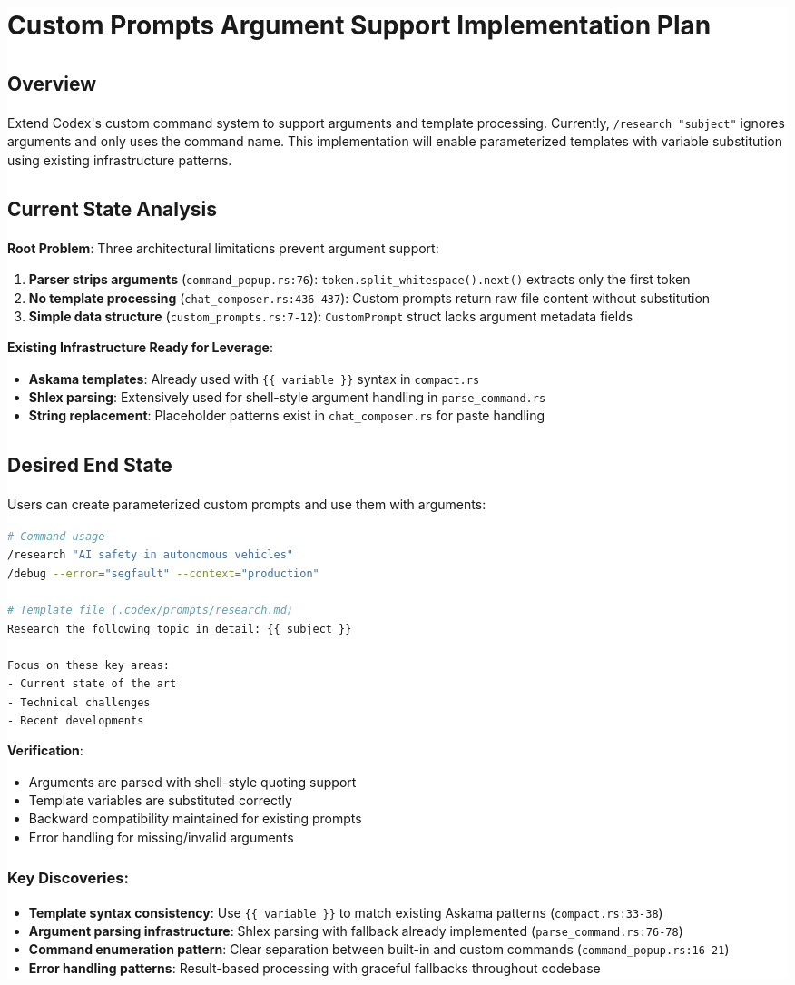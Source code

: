 # Custom Prompts Argument Support Implementation Plan

## Overview

Extend Codex's custom command system to support arguments and template processing. Currently, `/research "subject"` ignores arguments and only uses the command name. This implementation will enable parameterized templates with variable substitution using existing infrastructure patterns.

## Current State Analysis

**Root Problem**: Three architectural limitations prevent argument support:

1. **Parser strips arguments** (`command_popup.rs:76`): `token.split_whitespace().next()` extracts only the first token
2. **No template processing** (`chat_composer.rs:436-437`): Custom prompts return raw file content without substitution
3. **Simple data structure** (`custom_prompts.rs:7-12`): `CustomPrompt` struct lacks argument metadata fields

**Existing Infrastructure Ready for Leverage**:
- **Askama templates**: Already used with `{{ variable }}` syntax in `compact.rs`
- **Shlex parsing**: Extensively used for shell-style argument handling in `parse_command.rs`
- **String replacement**: Placeholder patterns exist in `chat_composer.rs` for paste handling

## Desired End State

Users can create parameterized custom prompts and use them with arguments:

```bash
# Command usage
/research "AI safety in autonomous vehicles"
/debug --error="segfault" --context="production"

# Template file (.codex/prompts/research.md)
Research the following topic in detail: {{ subject }}

Focus on these key areas:
- Current state of the art
- Technical challenges
- Recent developments
```

**Verification**:
- Arguments are parsed with shell-style quoting support
- Template variables are substituted correctly
- Backward compatibility maintained for existing prompts
- Error handling for missing/invalid arguments

### Key Discoveries:

- **Template syntax consistency**: Use `{{ variable }}` to match existing Askama patterns (`compact.rs:33-38`)
- **Argument parsing infrastructure**: Shlex parsing with fallback already implemented (`parse_command.rs:76-78`)
- **Command enumeration pattern**: Clear separation between built-in and custom commands (`command_popup.rs:16-21`)
- **Error handling patterns**: Result-based processing with graceful fallbacks throughout codebase
